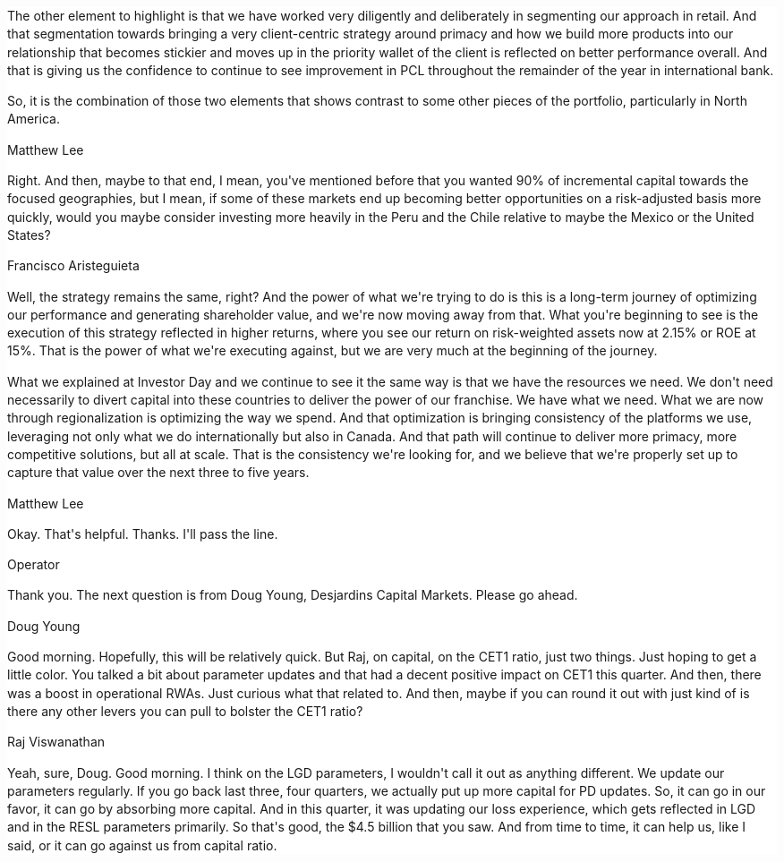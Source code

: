 The other element to highlight is that we have worked very diligently and deliberately in segmenting our approach in retail. And that segmentation towards bringing a very client-centric strategy around primacy and how we build more products into our relationship that becomes stickier and moves up in the priority wallet of the client is reflected on better performance overall. And that is giving us the confidence to continue to see improvement in PCL throughout the remainder of the year in international bank.

So, it is the combination of those two elements that shows contrast to some other pieces of the portfolio, particularly in North America.

Matthew Lee

Right. And then, maybe to that end, I mean, you've mentioned before that you wanted 90% of incremental capital towards the focused geographies, but I mean, if some of these markets end up becoming better opportunities on a risk-adjusted basis more quickly, would you maybe consider investing more heavily in the Peru and the Chile relative to maybe the Mexico or the United States?

Francisco Aristeguieta

Well, the strategy remains the same, right? And the power of what we're trying to do is this is a long-term journey of optimizing our performance and generating shareholder value, and we're now moving away from that. What you're beginning to see is the execution of this strategy reflected in higher returns, where you see our return on risk-weighted assets now at 2.15% or ROE at 15%. That is the power of what we're executing against, but we are very much at the beginning of the journey.

What we explained at Investor Day and we continue to see it the same way is that we have the resources we need. We don't need necessarily to divert capital into these countries to deliver the power of our franchise. We have what we need. What we are now through regionalization is optimizing the way we spend. And that optimization is bringing consistency of the platforms we use, leveraging not only what we do internationally but also in Canada. And that path will continue to deliver more primacy, more competitive solutions, but all at scale. That is the consistency we're looking for, and we believe that we're properly set up to capture that value over the next three to five years.

Matthew Lee

Okay. That's helpful. Thanks. I'll pass the line.

Operator

Thank you. The next question is from Doug Young, Desjardins Capital Markets. Please go ahead.

Doug Young

Good morning. Hopefully, this will be relatively quick. But Raj, on capital, on the CET1 ratio, just two things. Just hoping to get a little color. You talked a bit about parameter updates and that had a decent positive impact on CET1 this quarter. And then, there was a boost in operational RWAs. Just curious what that related to. And then, maybe if you can round it out with just kind of is there any other levers you can pull to bolster the CET1 ratio?

Raj Viswanathan

Yeah, sure, Doug. Good morning. I think on the LGD parameters, I wouldn't call it out as anything different. We update our parameters regularly. If you go back last three, four quarters, we actually put up more capital for PD updates. So, it can go in our favor, it can go by absorbing more capital. And in this quarter, it was updating our loss experience, which gets reflected in LGD and in the RESL parameters primarily. So that's good, the $4.5 billion that you saw. And from time to time, it can help us, like I said, or it can go against us from capital ratio.
